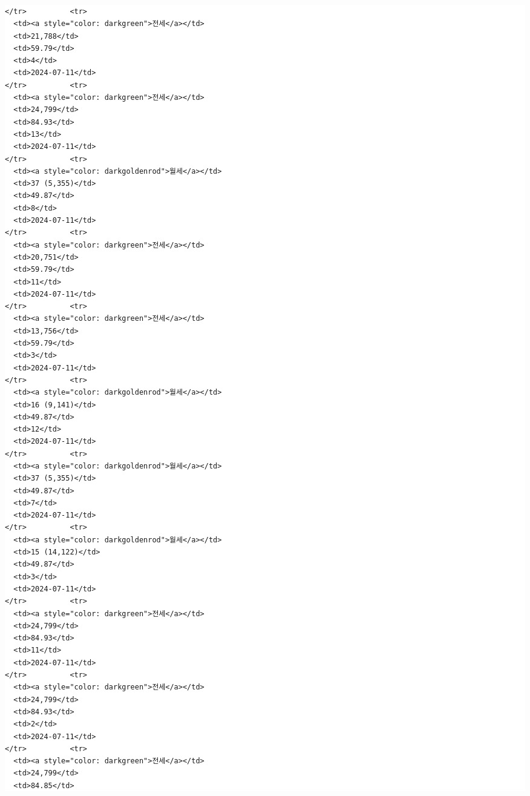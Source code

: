     </tr>          <tr>
      <td><a style="color: darkgreen">전세</a></td>
      <td>21,788</td>
      <td>59.79</td>
      <td>4</td>
      <td>2024-07-11</td>
    </tr>          <tr>
      <td><a style="color: darkgreen">전세</a></td>
      <td>24,799</td>
      <td>84.93</td>
      <td>13</td>
      <td>2024-07-11</td>
    </tr>          <tr>
      <td><a style="color: darkgoldenrod">월세</a></td>
      <td>37 (5,355)</td>
      <td>49.87</td>
      <td>8</td>
      <td>2024-07-11</td>
    </tr>          <tr>
      <td><a style="color: darkgreen">전세</a></td>
      <td>20,751</td>
      <td>59.79</td>
      <td>11</td>
      <td>2024-07-11</td>
    </tr>          <tr>
      <td><a style="color: darkgreen">전세</a></td>
      <td>13,756</td>
      <td>59.79</td>
      <td>3</td>
      <td>2024-07-11</td>
    </tr>          <tr>
      <td><a style="color: darkgoldenrod">월세</a></td>
      <td>16 (9,141)</td>
      <td>49.87</td>
      <td>12</td>
      <td>2024-07-11</td>
    </tr>          <tr>
      <td><a style="color: darkgoldenrod">월세</a></td>
      <td>37 (5,355)</td>
      <td>49.87</td>
      <td>7</td>
      <td>2024-07-11</td>
    </tr>          <tr>
      <td><a style="color: darkgoldenrod">월세</a></td>
      <td>15 (14,122)</td>
      <td>49.87</td>
      <td>3</td>
      <td>2024-07-11</td>
    </tr>          <tr>
      <td><a style="color: darkgreen">전세</a></td>
      <td>24,799</td>
      <td>84.93</td>
      <td>11</td>
      <td>2024-07-11</td>
    </tr>          <tr>
      <td><a style="color: darkgreen">전세</a></td>
      <td>24,799</td>
      <td>84.93</td>
      <td>2</td>
      <td>2024-07-11</td>
    </tr>          <tr>
      <td><a style="color: darkgreen">전세</a></td>
      <td>24,799</td>
      <td>84.85</td>